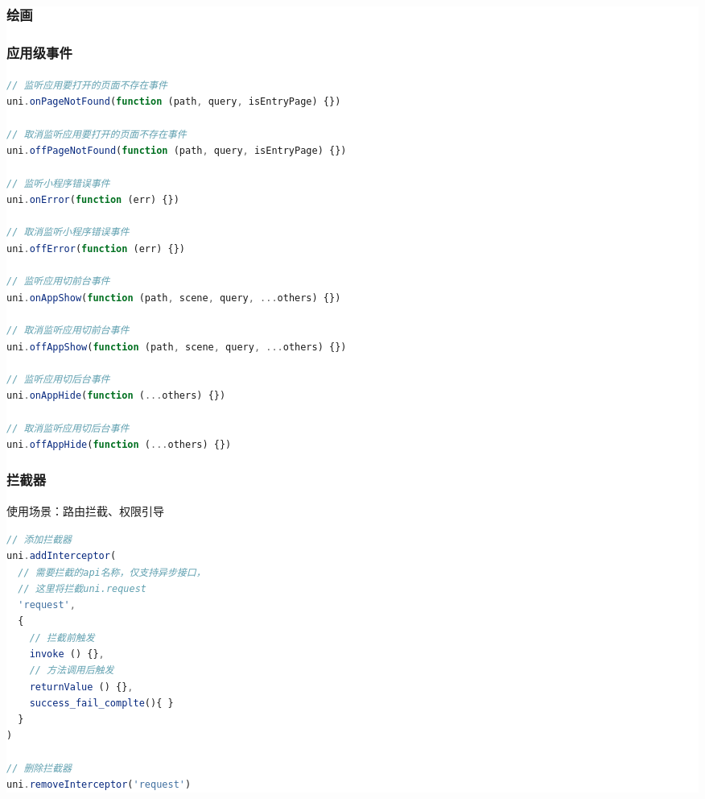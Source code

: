 ### 绘画

### 应用级事件

```js
// 监听应用要打开的页面不存在事件
uni.onPageNotFound(function (path, query, isEntryPage) {})

// 取消监听应用要打开的页面不存在事件
uni.offPageNotFound(function (path, query, isEntryPage) {})

// 监听小程序错误事件
uni.onError(function (err) {})

// 取消监听小程序错误事件
uni.offError(function (err) {})

// 监听应用切前台事件
uni.onAppShow(function (path, scene, query, ...others) {})

// 取消监听应用切前台事件
uni.offAppShow(function (path, scene, query, ...others) {})

// 监听应用切后台事件
uni.onAppHide(function (...others) {})

// 取消监听应用切后台事件
uni.offAppHide(function (...others) {})
```

### 拦截器

使用场景：路由拦截、权限引导

```js
// 添加拦截器
uni.addInterceptor(
  // 需要拦截的api名称，仅支持异步接口，
  // 这里将拦截uni.request
  'request', 
  {
    // 拦截前触发
    invoke () {},
    // 方法调用后触发
    returnValue () {},
    success_fail_complte(){ }
  }
)

// 删除拦截器
uni.removeInterceptor('request')
```
